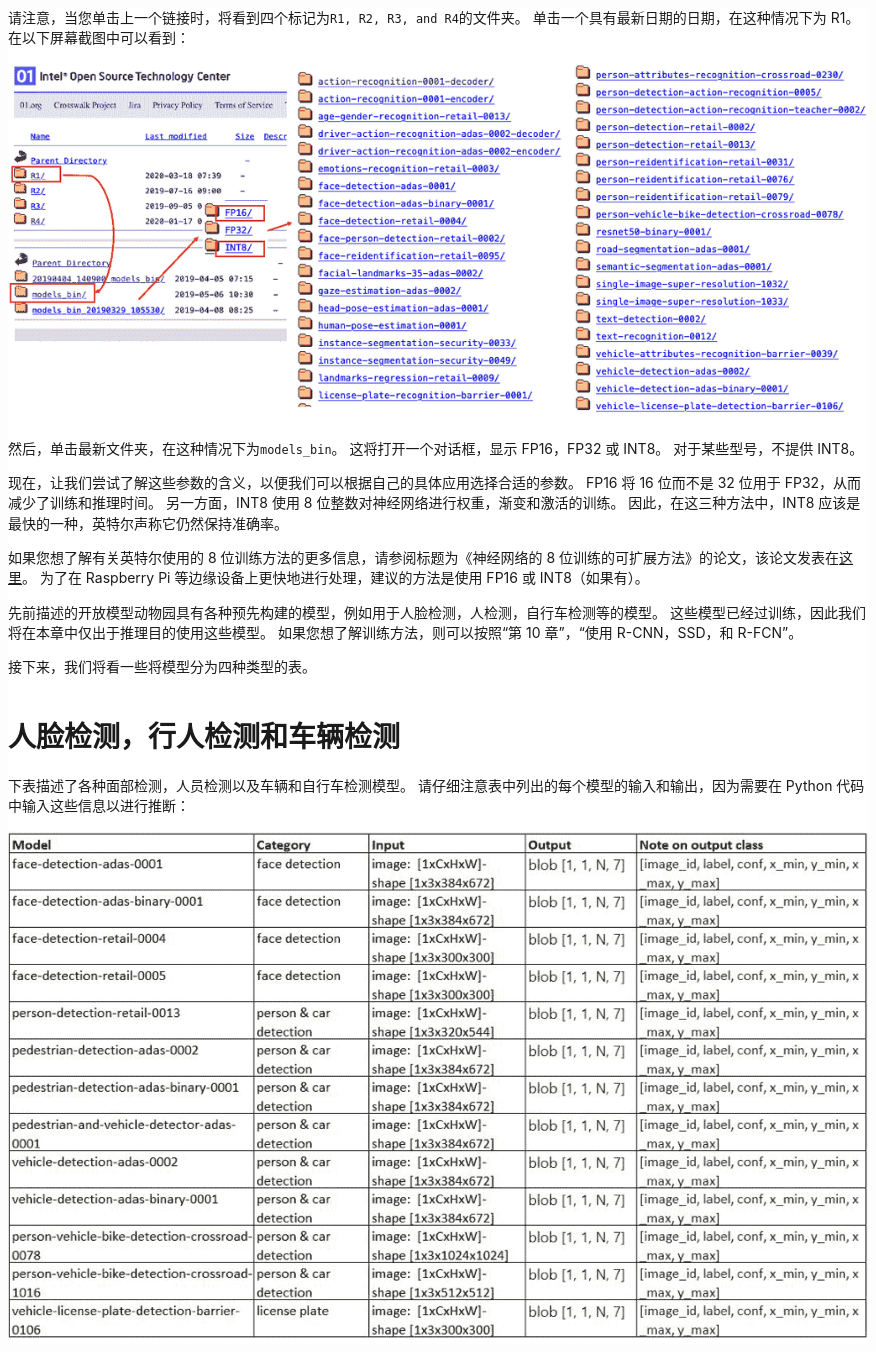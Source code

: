 请注意，当您单击上一个链接时，将看到四个标记为`R1, R2, R3, and R4`的文件夹。 单击一个具有最新日期的日期，在这种情况下为 R1。 在以下屏幕截图中可以看到：

![](img/1f5f007f-c2c0-46bc-8934-ac59097065c8.png)

然后，单击最新文件夹，在这种情况下为`models_bin`。 这将打开一个对话框，显示 FP16，FP32 或 INT8。 对于某些型号，不提供 INT8。

现在，让我们尝试了解这些参数的含义，以便我们可以根据自己的具体应用选择合适的参数。 FP16 将 16 位而不是 32 位用于 FP32，从而减少了训练和推理时间。 另一方面，INT8 使用 8 位整数对神经网络进行权重，渐变和激活的训练。 因此，在这三种方法中，INT8 应该是最快的一种，英特尔声称它仍然保持准确率。

如果您想了解有关英特尔使用的 8 位训练方法的更多信息，请参阅标题为《神经网络的 8 位训练的可扩展方法》的论文，该论文发表在[这里](https://arxiv.org/abs/1805.11046)。 为了在 Raspberry Pi 等边缘设备上更快地进行处理，建议的方法是使用 FP16 或 INT8（如果有）。

先前描述的开放模型动物园具有各种预先构建的模型，例如用于人脸检测，人检测，自行车检测等的模型。 这些模型已经过训练，因此我们将在本章中仅出于推理目的使用这些模型。 如果您想了解训练方法，则可以按照“第 10 章”，“使用 R-CNN，SSD，和 R-FCN”。

接下来，我们将看一些将模型分为四种类型的表。

# 人脸检测，行人检测和车辆检测

下表描述了各种面部检测，人员检测以及车辆和自行车检测模型。 请仔细注意表中列出的每个模型的输入和输出，因为需要在 Python 代码中输入这些信息以进行推断：

![](img/fe5c3606-c529-47cc-90c8-1fbb9a3cf358.png)